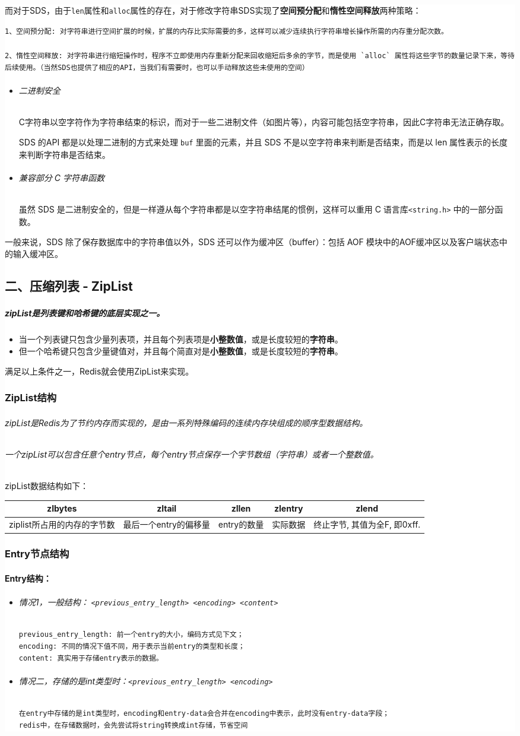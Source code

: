   而对于SDS，由于`len`属性和`alloc`属性的存在，对于修改字符串SDS实现了**空间预分配**和**惰性空间释放**两种策略：
  
  ```properties
  1、空间预分配: 对字符串进行空间扩展的时候，扩展的内存比实际需要的多，这样可以减少连续执行字符串增长操作所需的内存重分配次数。
  
  2、惰性空间释放: 对字符串进行缩短操作时，程序不立即使用内存重新分配来回收缩短后多余的字节，而是使用 `alloc` 属性将这些字节的数量记录下来，等待后续使用。（当然SDS也提供了相应的API，当我们有需要时，也可以手动释放这些未使用的空间）
  ```

* ###### 二进制安全
  
  C字符串以空字符作为字符串结束的标识，而对于一些二进制文件（如图片等），内容可能包括空字符串，因此C字符串无法正确存取。
  
  SDS 的API 都是以处理二进制的方式来处理 `buf` 里面的元素，并且 SDS 不是以空字符串来判断是否结束，而是以 len 属性表示的长度来判断字符串是否结束。

* ###### 兼容部分 C 字符串函数
  
  虽然 SDS 是二进制安全的，但是一样遵从每个字符串都是以空字符串结尾的惯例，这样可以重用 C 语言库`<string.h>` 中的一部分函数。

一般来说，SDS 除了保存数据库中的字符串值以外，SDS 还可以作为缓冲区（buffer）：包括 AOF 模块中的AOF缓冲区以及客户端状态中的输入缓冲区。

## 二、压缩列表 - ZipList

##### zipList是列表键和哈希键的底层实现之一。

* 当一个列表键只包含少量列表项，并且每个列表项是**小整数值**，或是长度较短的**字符串**。
* 但一个哈希键只包含少量键值对，并且每个简直对是**小整数值**，或是长度较短的**字符串**。

满足以上条件之一，Redis就会使用ZipList来实现。

### ZipList结构

###### zipList是Redis为了节约内存而实现的，是由一系列特殊编码的连续内存块组成的顺序型数据结构。

###### 一个zipList可以包含任意个entry节点，每个entry节点保存一个字节数组（字符串）或者一个整数值。

zipList数据结构如下：

| zlbytes           | zltail        | zllen    | zlentry | zlend               |
|:-----------------:|:-------------:|:--------:|:-------:|:-------------------:|
| ziplist所占用的内存的字节数 | 最后一个entry的偏移量 | entry的数量 | 实际数据    | 终止字节, 其值为全F, 即0xff. |

### Entry节点结构

#### Entry结构：

* ###### 情况1，一般结构： `<previous_entry_length> <encoding> <content>`
  
  ```properties
  previous_entry_length: 前一个entry的大小，编码方式见下文；
  encoding: 不同的情况下值不同，用于表示当前entry的类型和长度；
  content: 真实用于存储entry表示的数据。
  ```

* ###### 情况二，存储的是int类型时：`<previous_entry_length> <encoding>`
  
  ```
  在entry中存储的是int类型时，encoding和entry-data会合并在encoding中表示，此时没有entry-data字段； 
  redis中，在存储数据时，会先尝试将string转换成int存储，节省空间
  ```
